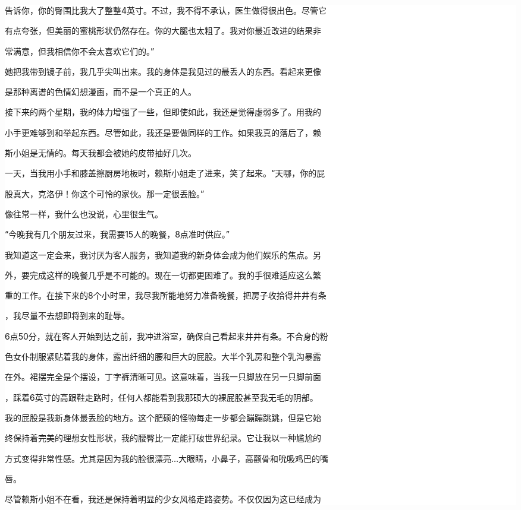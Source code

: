 告诉你，你的臀围比我大了整整4英寸。不过，我不得不承认，医生做得很出色。尽管它

有点夸张，但美丽的蜜桃形状仍然存在。你的大腿也太粗了。我对你最近改进的结果非

常满意，但我相信你不会太喜欢它们的。”





她把我带到镜子前，我几乎尖叫出来。我的身体是我见过的最丢人的东西。看起来更像

是那种离谱的色情幻想漫画，而不是一个真正的人。



接下来的两个星期，我的体力增强了一些，但即使如此，我还是觉得虚弱多了。用我的

小手更难够到和举起东西。尽管如此，我还是要做同样的工作。如果我真的落后了，赖

斯小姐是无情的。每天我都会被她的皮带抽好几次。



一天，当我用小手和膝盖擦厨房地板时，赖斯小姐走了进来，笑了起来。“天哪，你的屁

股真大，克洛伊！你这个可怜的家伙。那一定很丢脸。”





像往常一样，我什么也没说，心里很生气。



“今晚我有几个朋友过来，我需要15人的晚餐，8点准时供应。”



我知道这一定会来，我讨厌为客人服务，我知道我的新身体会成为他们娱乐的焦点。另

外，要完成这样的晚餐几乎是不可能的。现在一切都更困难了。我的手很难适应这么繁

重的工作。在接下来的8个小时里，我尽我所能地努力准备晚餐，把房子收拾得井井有条

，我尽量不去想即将到来的耻辱。



6点50分，就在客人开始到达之前，我冲进浴室，确保自己看起来井井有条。不合身的粉

色女仆制服紧贴着我的身体，露出纤细的腰和巨大的屁股。大半个乳房和整个乳沟暴露

在外。裙摆完全是个摆设，丁字裤清晰可见。这意味着，当我一只脚放在另一只脚前面

，踩着6英寸的高跟鞋走路时，任何人都能看到我那硕大的裸屁股甚至我无毛的阴部。





我的屁股是我新身体最丢脸的地方。这个肥硕的怪物每走一步都会蹦蹦跳跳，但是它始

终保持着完美的理想女性形状，我的腰臀比一定能打破世界纪录。它让我以一种尴尬的

方式变得非常性感。尤其是因为我的脸很漂亮…大眼睛，小鼻子，高颧骨和吮吸鸡巴的嘴

唇。



尽管赖斯小姐不在看，我还是保持着明显的少女风格走路姿势。不仅仅因为这已经成为
